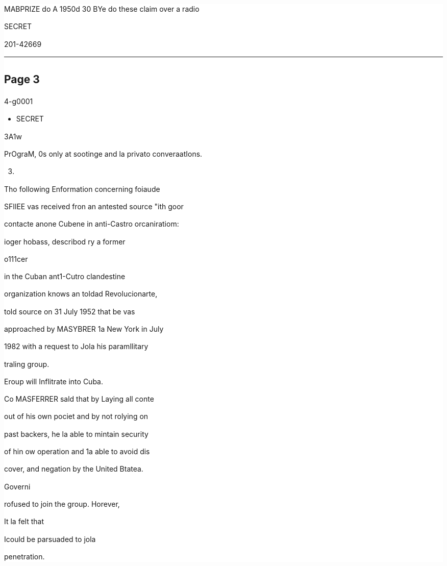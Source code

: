MABPRIZE do A 1950d 30 BYe do these claim over a radio

SECRET

201-42669

---

## Page 3

4-g0001

- SECRET

3A1w

PrOgraM, 0s only at sootinge and la privato converaatIons.

3.

Tho following Enformation concerning foiaude

SFIlEE vas received fron an antested source "ith goor

contacte anone Cubene in anti-Castro orcaniratiom:

ioger hobass, describod ry a former

o111cer

in the Cuban ant1-Cutro clandestine

organization knows an toldad Revolucionarte,

told source on 31 July 1952 that be vas

approached by MASYBRER 1a New York in July

1982 with a request to Jola his paramllitary

traling group.

Eroup will Inflitrate into Cuba.

Co MASFERRER sald that by Laying all conte

out of his own pociet and by not rolying on

past backers, he la able to mintain security

of hin ow operation and 1a able to avoid dis

cover, and negation by the United Btatea.

Governi

rofused to join the group. Horever,

It la felt that

Icould be parsuaded to jola

penetration.

